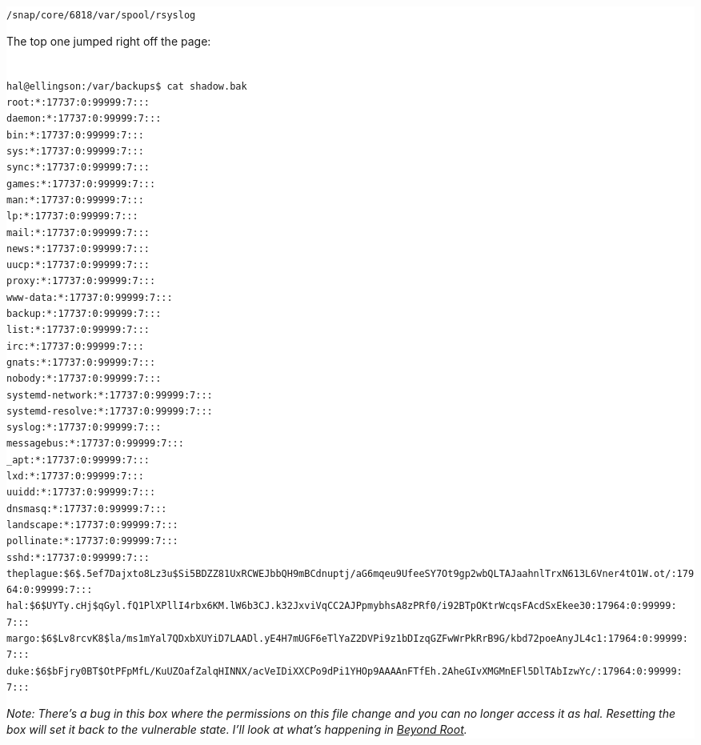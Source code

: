```
/snap/core/6818/var/spool/rsyslog

```

The top one jumped right off the page:

```

hal@ellingson:/var/backups$ cat shadow.bak 
root:*:17737:0:99999:7:::
daemon:*:17737:0:99999:7:::
bin:*:17737:0:99999:7:::
sys:*:17737:0:99999:7:::
sync:*:17737:0:99999:7:::
games:*:17737:0:99999:7:::
man:*:17737:0:99999:7:::
lp:*:17737:0:99999:7:::
mail:*:17737:0:99999:7:::
news:*:17737:0:99999:7:::
uucp:*:17737:0:99999:7:::
proxy:*:17737:0:99999:7:::
www-data:*:17737:0:99999:7:::
backup:*:17737:0:99999:7:::
list:*:17737:0:99999:7:::
irc:*:17737:0:99999:7:::
gnats:*:17737:0:99999:7:::
nobody:*:17737:0:99999:7:::
systemd-network:*:17737:0:99999:7:::
systemd-resolve:*:17737:0:99999:7:::
syslog:*:17737:0:99999:7:::
messagebus:*:17737:0:99999:7:::
_apt:*:17737:0:99999:7:::
lxd:*:17737:0:99999:7:::
uuidd:*:17737:0:99999:7:::
dnsmasq:*:17737:0:99999:7:::
landscape:*:17737:0:99999:7:::
pollinate:*:17737:0:99999:7:::
sshd:*:17737:0:99999:7:::
theplague:$6$.5ef7Dajxto8Lz3u$Si5BDZZ81UxRCWEJbbQH9mBCdnuptj/aG6mqeu9UfeeSY7Ot9gp2wbQLTAJaahnlTrxN613L6Vner4tO1W.ot/:17964:0:99999:7:::
hal:$6$UYTy.cHj$qGyl.fQ1PlXPllI4rbx6KM.lW6b3CJ.k32JxviVqCC2AJPpmybhsA8zPRf0/i92BTpOKtrWcqsFAcdSxEkee30:17964:0:99999:7:::
margo:$6$Lv8rcvK8$la/ms1mYal7QDxbXUYiD7LAADl.yE4H7mUGF6eTlYaZ2DVPi9z1bDIzqGZFwWrPkRrB9G/kbd72poeAnyJL4c1:17964:0:99999:7:::
duke:$6$bFjry0BT$OtPFpMfL/KuUZOafZalqHINNX/acVeIDiXXCPo9dPi1YHOp9AAAAnFTfEh.2AheGIvXMGMnEFl5DlTAbIzwYc/:17964:0:99999:7:::

```
*Note: There’s a bug in this box where the permissions on this file change and you can no longer access it as hal. Resetting the box will set it back to the vulnerable state. I’ll look at what’s happening in [Beyond Root](#broken-priv).*

